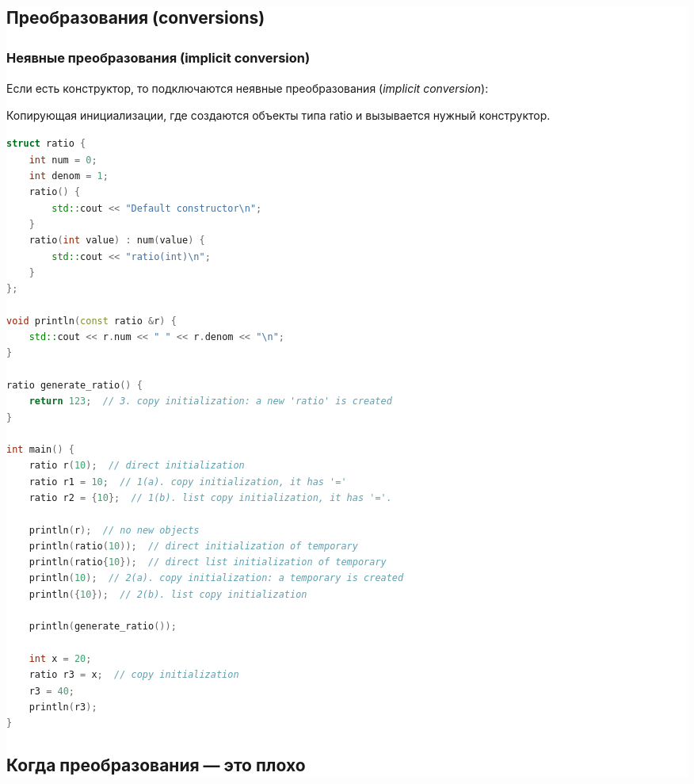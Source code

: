 ## Преобразования (conversions)

### Неявные преобразования (implicit conversion)

Если есть конструктор, то подключаются неявные преобразования (*implicit
conversion*):

Копирующая инициализации, где создаются объекты типа ratio и вызывается
нужный конструктор.

```cpp
struct ratio {
    int num = 0;
    int denom = 1;
    ratio() {
        std::cout << "Default constructor\n";
    }
    ratio(int value) : num(value) {
        std::cout << "ratio(int)\n";
    }
};

void println(const ratio &r) {
    std::cout << r.num << " " << r.denom << "\n";
}

ratio generate_ratio() {
    return 123;  // 3. copy initialization: a new 'ratio' is created
}

int main() {
    ratio r(10);  // direct initialization
    ratio r1 = 10;  // 1(a). copy initialization, it has '='
    ratio r2 = {10};  // 1(b). list copy initialization, it has '='.

    println(r);  // no new objects
    println(ratio(10));  // direct initialization of temporary
    println(ratio{10});  // direct list initialization of temporary
    println(10);  // 2(a). copy initialization: a temporary is created
    println({10});  // 2(b). list copy initialization

    println(generate_ratio());

    int x = 20;
    ratio r3 = x;  // copy initialization
    r3 = 40;
    println(r3);
}
```

## **Когда преобразования — это плохо**
